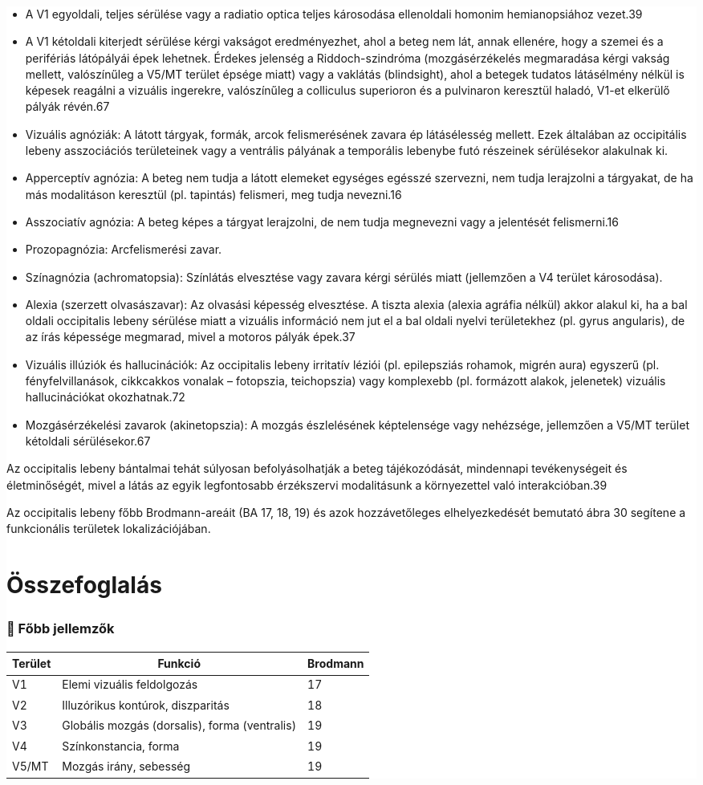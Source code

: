 - A V1 egyoldali, teljes sérülése vagy a radiatio optica teljes károsodása ellenoldali homonim hemianopsiához vezet.39
    
- A V1 kétoldali kiterjedt sérülése kérgi vakságot eredményezhet, ahol a beteg nem lát, annak ellenére, hogy a szemei és a perifériás látópályái épek lehetnek. Érdekes jelenség a Riddoch-szindróma (mozgásérzékelés megmaradása kérgi vakság mellett, valószínűleg a V5/MT terület épsége miatt) vagy a vaklátás (blindsight), ahol a betegek tudatos látásélmény nélkül is képesek reagálni a vizuális ingerekre, valószínűleg a colliculus superioron és a pulvinaron keresztül haladó, V1-et elkerülő pályák révén.67
    

- Vizuális agnóziák: A látott tárgyak, formák, arcok felismerésének zavara ép látásélesség mellett. Ezek általában az occipitális lebeny asszociációs területeinek vagy a ventrális pályának a temporális lebenybe futó részeinek sérülésekor alakulnak ki.
    

- Apperceptív agnózia: A beteg nem tudja a látott elemeket egységes egésszé szervezni, nem tudja lerajzolni a tárgyakat, de ha más modalitáson keresztül (pl. tapintás) felismeri, meg tudja nevezni.16
    
- Asszociatív agnózia: A beteg képes a tárgyat lerajzolni, de nem tudja megnevezni vagy a jelentését felismerni.16
    
- Prozopagnózia: Arcfelismerési zavar.
    
- Színagnózia (achromatopsia): Színlátás elvesztése vagy zavara kérgi sérülés miatt (jellemzően a V4 terület károsodása).
    

- Alexia (szerzett olvasászavar): Az olvasási képesség elvesztése. A tiszta alexia (alexia agráfia nélkül) akkor alakul ki, ha a bal oldali occipitalis lebeny sérülése miatt a vizuális információ nem jut el a bal oldali nyelvi területekhez (pl. gyrus angularis), de az írás képessége megmarad, mivel a motoros pályák épek.37
    
- Vizuális illúziók és hallucinációk: Az occipitalis lebeny irritatív léziói (pl. epilepsziás rohamok, migrén aura) egyszerű (pl. fényfelvillanások, cikkcakkos vonalak – fotopszia, teichopszia) vagy komplexebb (pl. formázott alakok, jelenetek) vizuális hallucinációkat okozhatnak.72
    
- Mozgásérzékelési zavarok (akinetopszia): A mozgás észlelésének képtelensége vagy nehézsége, jellemzően a V5/MT terület kétoldali sérülésekor.67
    

Az occipitalis lebeny bántalmai tehát súlyosan befolyásolhatják a beteg tájékozódását, mindennapi tevékenységeit és életminőségét, mivel a látás az egyik legfontosabb érzékszervi modalitásunk a környezettel való interakcióban.39

Az occipitalis lebeny főbb Brodmann-areáit (BA 17, 18, 19) és azok hozzávetőleges elhelyezkedését bemutató ábra 30 segítene a funkcionális területek lokalizációjában.


# Összefoglalás
### 🧠 Főbb jellemzők

|Terület|Funkció|Brodmann|
|---|---|---|
|V1|Elemi vizuális feldolgozás|17|
|V2|Illuzórikus kontúrok, diszparitás|18|
|V3|Globális mozgás (dorsalis), forma (ventralis)|19|
|V4|Színkonstancia, forma|19|
|V5/MT|Mozgás irány, sebesség|19|

